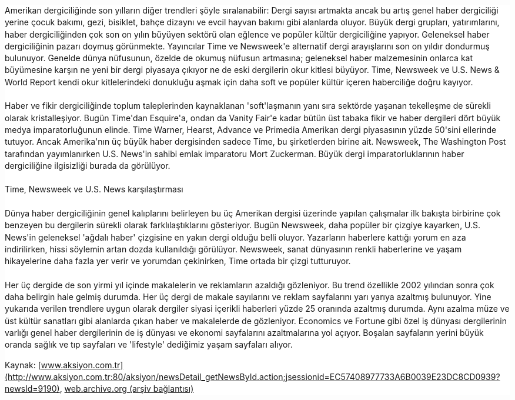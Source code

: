    Amerikan dergiciliğinde son yılların diğer trendleri şöyle sıralanabilir: Dergi sayısı artmakta ancak bu artış genel haber dergiciliği yerine çocuk bakımı, gezi, bisiklet, bahçe dizaynı ve evcil hayvan bakımı gibi alanlarda oluyor. Büyük dergi grupları, yatırımlarını, haber dergiciliğinden çok son on yılın büyüyen sektörü olan eğlence ve popüler kültür dergiciliğine yapıyor. Geleneksel haber dergiciliğinin pazarı doymuş görünmekte. Yayıncılar Time ve Newsweek'e alternatif dergi arayışlarını son on yıldır dondurmuş bulunuyor. Genelde dünya nüfusunun, özelde de okumuş nüfusun artmasına; geleneksel haber malzemesinin onlarca kat büyümesine karşın ne yeni bir dergi piyasaya çıkıyor ne de eski dergilerin okur kitlesi büyüyor. Time, Newsweek ve U.S. News &amp; World Report kendi okur kitlelerindeki donukluğu aşmak için daha soft ve popüler kültür içeren haberciliğe doğru kayıyor.
   <br/>
   <br/>
   Haber ve fikir dergiciliğinde toplum taleplerinden kaynaklanan 'soft'laşmanın yanı sıra sektörde yaşanan tekelleşme de sürekli olarak kristalleşiyor. Bugün Time'dan Esquire'a, ondan da Vanity Fair'e kadar bütün üst tabaka fikir ve haber dergileri dört büyük medya imparatorluğunun elinde. Time Warner, Hearst, Advance ve Primedia Amerikan dergi piyasasının yüzde 50'sini ellerinde tutuyor. Ancak Amerika'nın üç büyük haber dergisinden sadece Time, bu şirketlerden birine ait. Newsweek, The Washington Post tarafından yayımlanırken U.S. News'in sahibi emlak imparatoru Mort Zuckerman. Büyük dergi imparatorluklarının haber dergiciliğine ilgisizliği burada da görülüyor.
   <br/>
   <br/>
   Time, Newsweek ve U.S. News karşılaştırması
   <br/>
   <br/>
   Dünya haber dergiciliğinin genel kalıplarını belirleyen bu üç Amerikan dergisi üzerinde yapılan çalışmalar ilk bakışta birbirine çok benzeyen bu dergilerin sürekli olarak farklılaştıklarını gösteriyor. Bugün Newsweek, daha popüler bir çizgiye kayarken, U.S. News'in geleneksel 'ağdalı haber' çizgisine en yakın dergi olduğu belli oluyor. Yazarların haberlere kattığı yorum en aza indirilirken, hissi söylemin artan dozda kullanıldığı görülüyor. Newsweek, sanat dünyasının renkli haberlerine ve yaşam hikayelerine daha fazla yer verir ve yorumdan çekinirken, Time ortada bir çizgi tutturuyor.
   <br/>
   <br/>
   Her üç dergide de son yirmi yıl içinde makalelerin ve reklamların azaldığı gözleniyor. Bu trend özellikle 2002 yılından sonra çok daha belirgin hale gelmiş durumda. Her üç dergi de makale sayılarını ve reklam sayfalarını yarı yarıya azaltmış bulunuyor. Yine yukarıda verilen trendlere uygun olarak dergiler siyasi içerikli haberleri yüzde 25 oranında azaltmış durumda. Aynı azalma müze ve üst kültür sanatları gibi alanlarda çıkan haber ve makalelerde de gözleniyor. Economics ve Fortune gibi özel iş dünyası dergilerinin varlığı genel haber dergilerinin de iş dünyası ve ekonomi sayfalarını azaltmalarına yol açıyor. Boşalan sayfaların yerini büyük oranda sağlık ve tıp sayfaları ve 'lifestyle' dediğimiz yaşam sayfaları alıyor.
   <br/>
  </font>
 </div>
 <div>
 </div>
 <div>
 </div>
</div>


Kaynak: [www.aksiyon.com.tr](http://www.aksiyon.com.tr:80/aksiyon/newsDetail_getNewsById.action;jsessionid=EC57408977733A6B0039E23DC8CD0939?newsId=9190), [web.archive.org (arşiv bağlantısı)](http://web.archive.org/web/20120701091556/http://www.aksiyon.com.tr:80/aksiyon/newsDetail_getNewsById.action;jsessionid=EC57408977733A6B0039E23DC8CD0939?newsId=9190)
